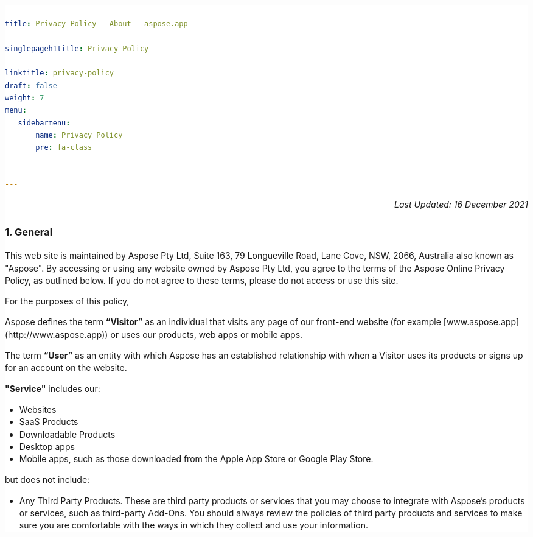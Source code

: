 ```yaml
---
title: Privacy Policy - About - aspose.app

singlepageh1title: Privacy Policy

linktitle: privacy-policy
draft: false
weight: 7
menu:
   sidebarmenu: 
       name: Privacy Policy
       pre: fa-class


---
```


<div class="box1">

<p style="text-align: right;"><em>Last Updated: 16 December 2021</em></p>

#####  

### 1. General

This web site is maintained by Aspose Pty Ltd, Suite 163, 79 Longueville Road, Lane Cove, NSW, 2066, Australia also known as "Aspose". By accessing or using any website owned by Aspose Pty Ltd, you agree to the terms of the Aspose Online Privacy Policy, as outlined below. If you do not agree to these terms, please do not access or use this site.

For the purposes of this policy,

Aspose defines the term **“Visitor”** as an individual that visits any page of our front-end website (for example [www.aspose.app](http://www.aspose.app)) or uses our products, web apps or mobile apps.

The term **“User”** as an entity with which Aspose has an established relationship with when a Visitor uses its products or signs up for an account on the website.

**"Service"** includes our:

- Websites
- SaaS Products
- Downloadable Products
- Desktop apps
- Mobile apps, such as those downloaded from the Apple App Store or Google Play Store.

  
but does not include:

- Any Third Party Products. These are third party products or services that you may choose to integrate with Aspose’s products or services, such as third-party Add-Ons. You should always review the policies of third party products and services to make sure you are comfortable with the ways in which they collect and use your information.

  